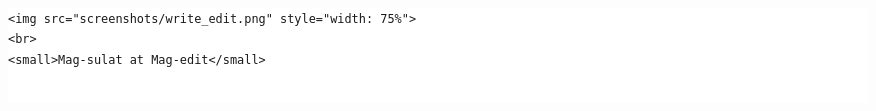     <img src="screenshots/write_edit.png" style="width: 75%">
    <br>
    <small>Mag-sulat at Mag-edit</small>
</div>

<br>

<div align="center">